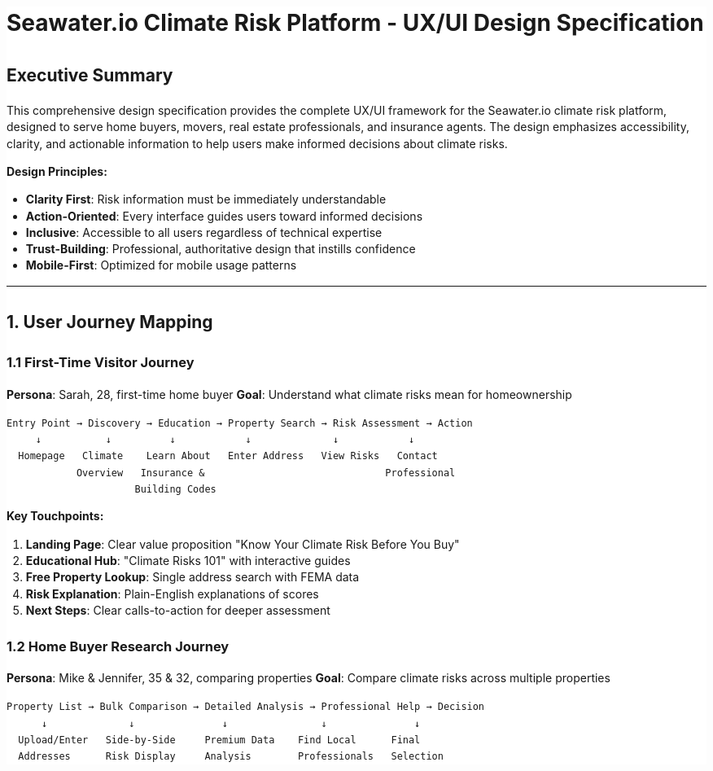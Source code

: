 # Seawater.io Climate Risk Platform - UX/UI Design Specification

## Executive Summary

This comprehensive design specification provides the complete UX/UI framework for the Seawater.io climate risk platform, designed to serve home buyers, movers, real estate professionals, and insurance agents. The design emphasizes accessibility, clarity, and actionable information to help users make informed decisions about climate risks.

**Design Principles:**
- **Clarity First**: Risk information must be immediately understandable
- **Action-Oriented**: Every interface guides users toward informed decisions
- **Inclusive**: Accessible to all users regardless of technical expertise
- **Trust-Building**: Professional, authoritative design that instills confidence
- **Mobile-First**: Optimized for mobile usage patterns

---

## 1. User Journey Mapping

### 1.1 First-Time Visitor Journey

**Persona**: Sarah, 28, first-time home buyer
**Goal**: Understand what climate risks mean for homeownership

```
Entry Point → Discovery → Education → Property Search → Risk Assessment → Action
     ↓           ↓          ↓            ↓              ↓            ↓
  Homepage   Climate    Learn About   Enter Address   View Risks   Contact
            Overview   Insurance &                               Professional
                      Building Codes
```

**Key Touchpoints:**
1. **Landing Page**: Clear value proposition "Know Your Climate Risk Before You Buy"
2. **Educational Hub**: "Climate Risks 101" with interactive guides
3. **Free Property Lookup**: Single address search with FEMA data
4. **Risk Explanation**: Plain-English explanations of scores
5. **Next Steps**: Clear calls-to-action for deeper assessment

### 1.2 Home Buyer Research Journey

**Persona**: Mike & Jennifer, 35 & 32, comparing properties
**Goal**: Compare climate risks across multiple properties

```
Property List → Bulk Comparison → Detailed Analysis → Professional Help → Decision
      ↓              ↓               ↓                ↓               ↓
  Upload/Enter   Side-by-Side     Premium Data    Find Local      Final
  Addresses      Risk Display     Analysis        Professionals   Selection
```
